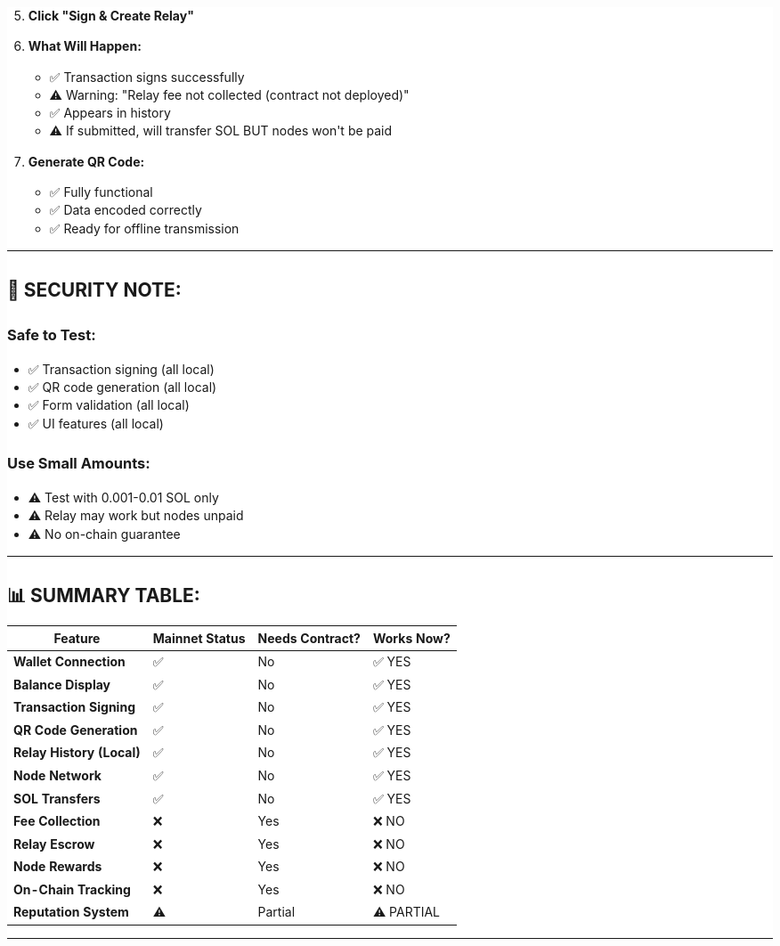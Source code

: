 5. **Click "Sign & Create Relay"**

6. **What Will Happen:**
   - ✅ Transaction signs successfully
   - ⚠️ Warning: "Relay fee not collected (contract not deployed)"
   - ✅ Appears in history
   - ⚠️ If submitted, will transfer SOL BUT nodes won't be paid

7. **Generate QR Code:**
   - ✅ Fully functional
   - ✅ Data encoded correctly
   - ✅ Ready for offline transmission

---

## 🔐 **SECURITY NOTE:**

### **Safe to Test:**
- ✅ Transaction signing (all local)
- ✅ QR code generation (all local)
- ✅ Form validation (all local)
- ✅ UI features (all local)

### **Use Small Amounts:**
- ⚠️ Test with 0.001-0.01 SOL only
- ⚠️ Relay may work but nodes unpaid
- ⚠️ No on-chain guarantee

---

## 📊 **SUMMARY TABLE:**

| Feature | Mainnet Status | Needs Contract? | Works Now? |
|---------|---------------|-----------------|------------|
| **Wallet Connection** | ✅ | No | ✅ YES |
| **Balance Display** | ✅ | No | ✅ YES |
| **Transaction Signing** | ✅ | No | ✅ YES |
| **QR Code Generation** | ✅ | No | ✅ YES |
| **Relay History (Local)** | ✅ | No | ✅ YES |
| **Node Network** | ✅ | No | ✅ YES |
| **SOL Transfers** | ✅ | No | ✅ YES |
| **Fee Collection** | ❌ | Yes | ❌ NO |
| **Relay Escrow** | ❌ | Yes | ❌ NO |
| **Node Rewards** | ❌ | Yes | ❌ NO |
| **On-Chain Tracking** | ❌ | Yes | ❌ NO |
| **Reputation System** | ⚠️ | Partial | ⚠️ PARTIAL |

---